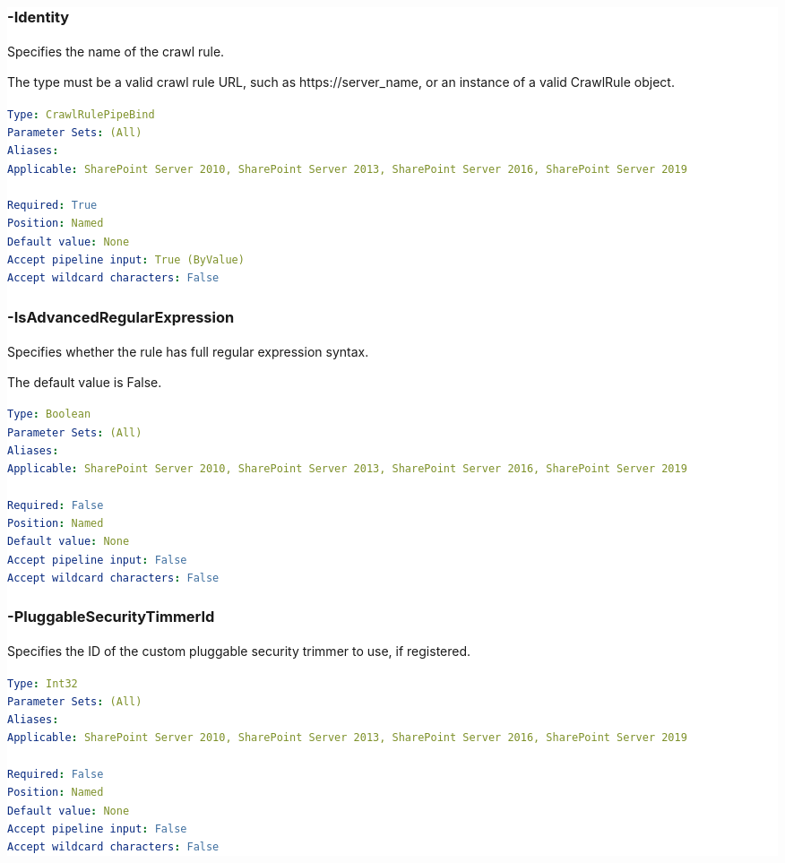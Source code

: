 ### -Identity
Specifies the name of the crawl rule.

The type must be a valid crawl rule URL, such as https://server_name, or an instance of a valid CrawlRule object.


```yaml
Type: CrawlRulePipeBind
Parameter Sets: (All)
Aliases: 
Applicable: SharePoint Server 2010, SharePoint Server 2013, SharePoint Server 2016, SharePoint Server 2019

Required: True
Position: Named
Default value: None
Accept pipeline input: True (ByValue)
Accept wildcard characters: False
```

### -IsAdvancedRegularExpression
Specifies whether the rule has full regular expression syntax.

The default value is False.


```yaml
Type: Boolean
Parameter Sets: (All)
Aliases: 
Applicable: SharePoint Server 2010, SharePoint Server 2013, SharePoint Server 2016, SharePoint Server 2019

Required: False
Position: Named
Default value: None
Accept pipeline input: False
Accept wildcard characters: False
```

### -PluggableSecurityTimmerId
Specifies the ID of the custom pluggable security trimmer to use, if registered.


```yaml
Type: Int32
Parameter Sets: (All)
Aliases: 
Applicable: SharePoint Server 2010, SharePoint Server 2013, SharePoint Server 2016, SharePoint Server 2019

Required: False
Position: Named
Default value: None
Accept pipeline input: False
Accept wildcard characters: False
```
